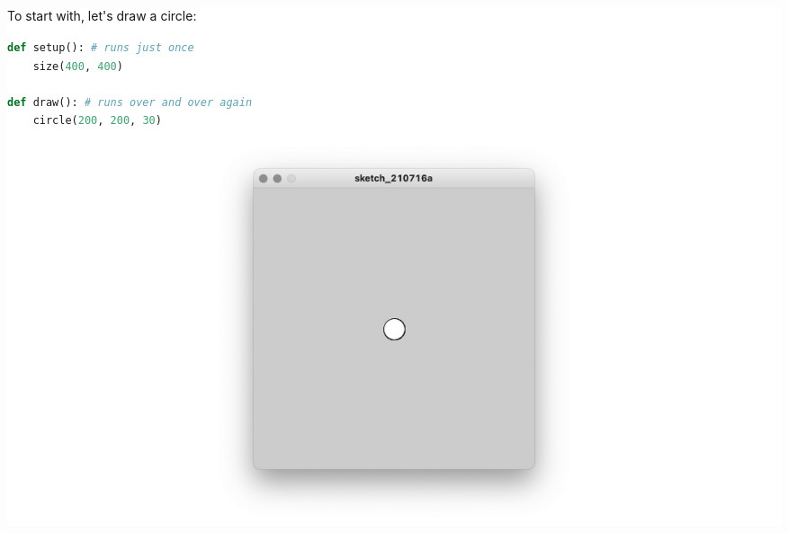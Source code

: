 To start with, let's draw a circle:

```py
def setup(): # runs just once
    size(400, 400)

def draw(): # runs over and over again
    circle(200, 200, 30)    
```

<p align="center">
  <img src="code/canvas_2.png" width=400 /><br />
</p>
